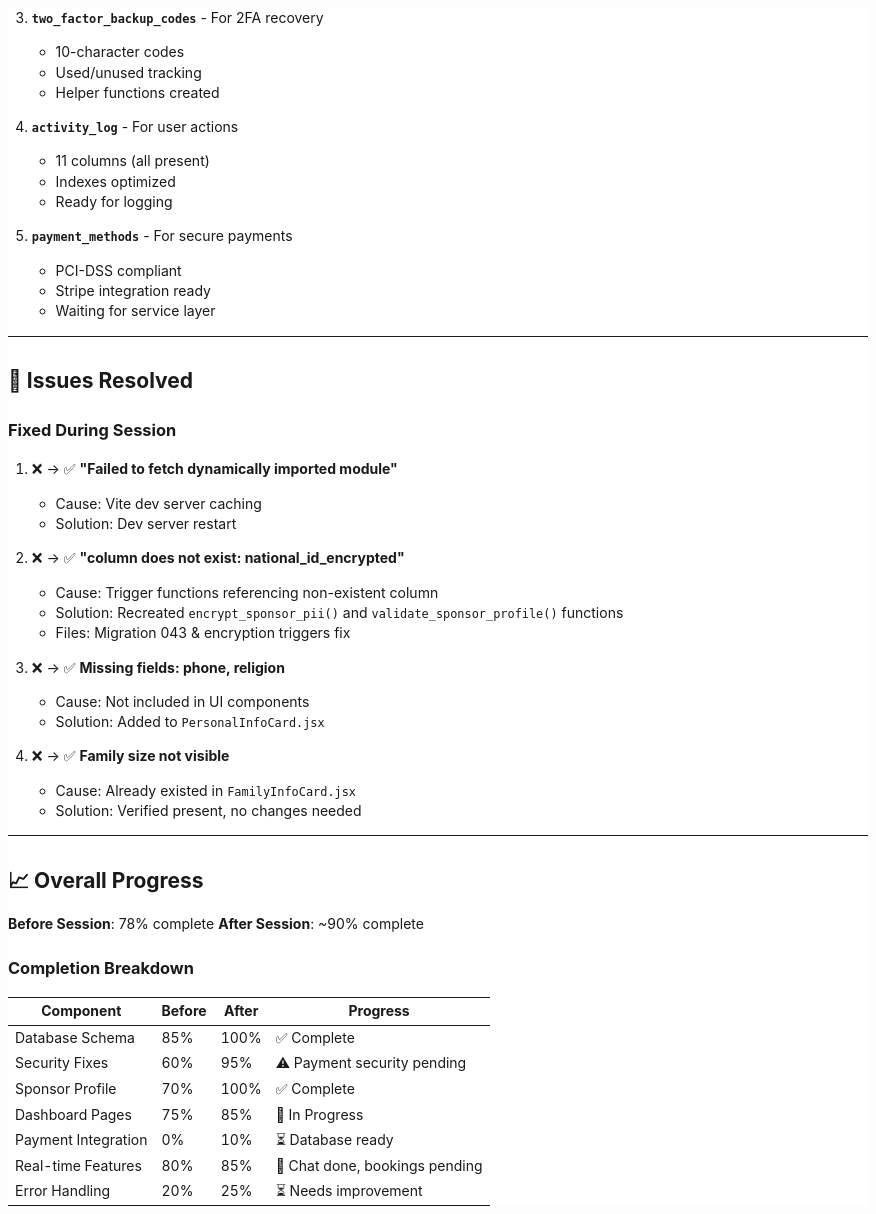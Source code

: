 3. **`two_factor_backup_codes`** - For 2FA recovery
   - 10-character codes
   - Used/unused tracking
   - Helper functions created

4. **`activity_log`** - For user actions
   - 11 columns (all present)
   - Indexes optimized
   - Ready for logging

5. **`payment_methods`** - For secure payments
   - PCI-DSS compliant
   - Stripe integration ready
   - Waiting for service layer

---

## 🐛 Issues Resolved

### Fixed During Session

1. ❌ → ✅ **"Failed to fetch dynamically imported module"**
   - Cause: Vite dev server caching
   - Solution: Dev server restart

2. ❌ → ✅ **"column does not exist: national_id_encrypted"**
   - Cause: Trigger functions referencing non-existent column
   - Solution: Recreated `encrypt_sponsor_pii()` and `validate_sponsor_profile()` functions
   - Files: Migration 043 & encryption triggers fix

3. ❌ → ✅ **Missing fields: phone, religion**
   - Cause: Not included in UI components
   - Solution: Added to `PersonalInfoCard.jsx`

4. ❌ → ✅ **Family size not visible**
   - Cause: Already existed in `FamilyInfoCard.jsx`
   - Solution: Verified present, no changes needed

---

## 📈 Overall Progress

**Before Session**: 78% complete
**After Session**: ~90% complete

### Completion Breakdown

| Component | Before | After | Progress |
|-----------|--------|-------|----------|
| Database Schema | 85% | 100% | ✅ Complete |
| Security Fixes | 60% | 95% | ⚠️ Payment security pending |
| Sponsor Profile | 70% | 100% | ✅ Complete |
| Dashboard Pages | 75% | 85% | 🔄 In Progress |
| Payment Integration | 0% | 10% | ⏳ Database ready |
| Real-time Features | 80% | 85% | 🔄 Chat done, bookings pending |
| Error Handling | 20% | 25% | ⏳ Needs improvement |
